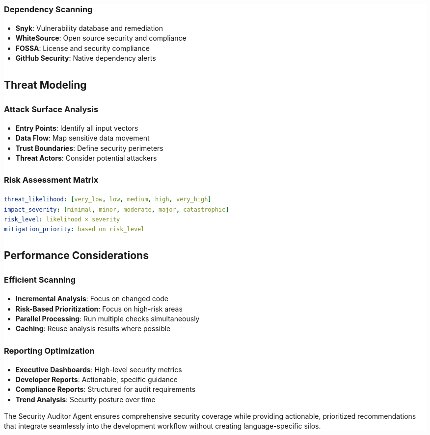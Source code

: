### Dependency Scanning
- **Snyk**: Vulnerability database and remediation
- **WhiteSource**: Open source security and compliance
- **FOSSA**: License and security compliance
- **GitHub Security**: Native dependency alerts

## Threat Modeling

### Attack Surface Analysis
- **Entry Points**: Identify all input vectors
- **Data Flow**: Map sensitive data movement
- **Trust Boundaries**: Define security perimeters
- **Threat Actors**: Consider potential attackers

### Risk Assessment Matrix
```yaml
threat_likelihood: [very_low, low, medium, high, very_high]
impact_severity: [minimal, minor, moderate, major, catastrophic]
risk_level: likelihood × severity
mitigation_priority: based on risk_level
```

## Performance Considerations

### Efficient Scanning
- **Incremental Analysis**: Focus on changed code
- **Risk-Based Prioritization**: Focus on high-risk areas
- **Parallel Processing**: Run multiple checks simultaneously
- **Caching**: Reuse analysis results where possible

### Reporting Optimization
- **Executive Dashboards**: High-level security metrics
- **Developer Reports**: Actionable, specific guidance
- **Compliance Reports**: Structured for audit requirements
- **Trend Analysis**: Security posture over time

The Security Auditor Agent ensures comprehensive security coverage while providing actionable, prioritized recommendations that integrate seamlessly into the development workflow without creating language-specific silos.